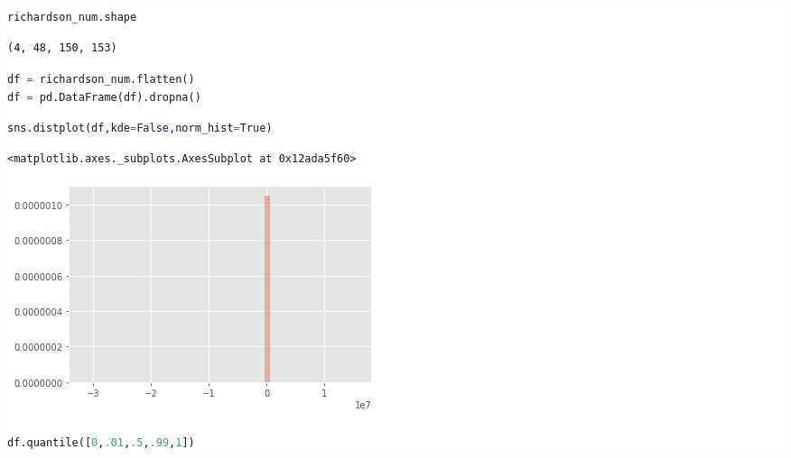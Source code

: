 
```python
richardson_num.shape
```




    (4, 48, 150, 153)




```python
df = richardson_num.flatten()
df = pd.DataFrame(df).dropna()
```


```python
sns.distplot(df,kde=False,norm_hist=True)
```




    <matplotlib.axes._subplots.AxesSubplot at 0x12ada5f60>




![png](pblh-recalc_files/pblh-recalc_10_1.png)



```python
df.quantile([0,.01,.5,.99,1])
```




<div>
<style scoped>
    .dataframe tbody tr th:only-of-type {
        vertical-align: middle;
    }

    .dataframe tbody tr th {
        vertical-align: top;
    }
